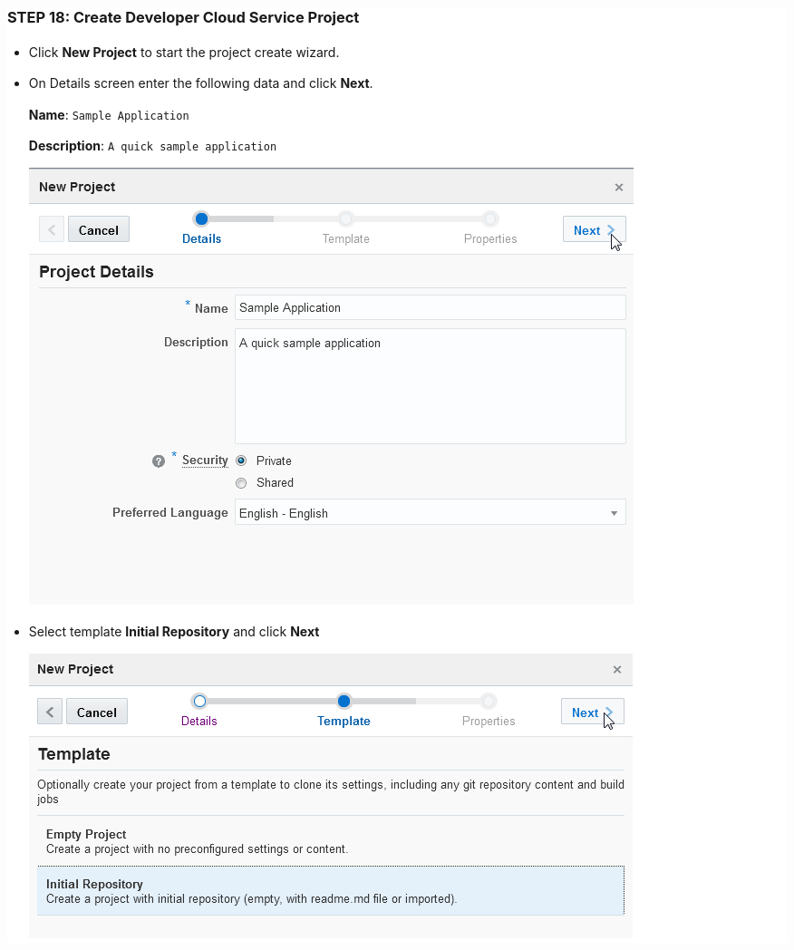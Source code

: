 ### **STEP 18**: Create Developer Cloud Service Project

-   Click **New Project** to start the project create wizard.

-   On Details screen enter the following data and click **Next**.

    **Name**: `Sample Application`

    **Description**: `A quick sample application`

    ![](images/100/image80.png)

-   Select template **Initial Repository** and click **Next**

    ![](images/100/image81.png)
